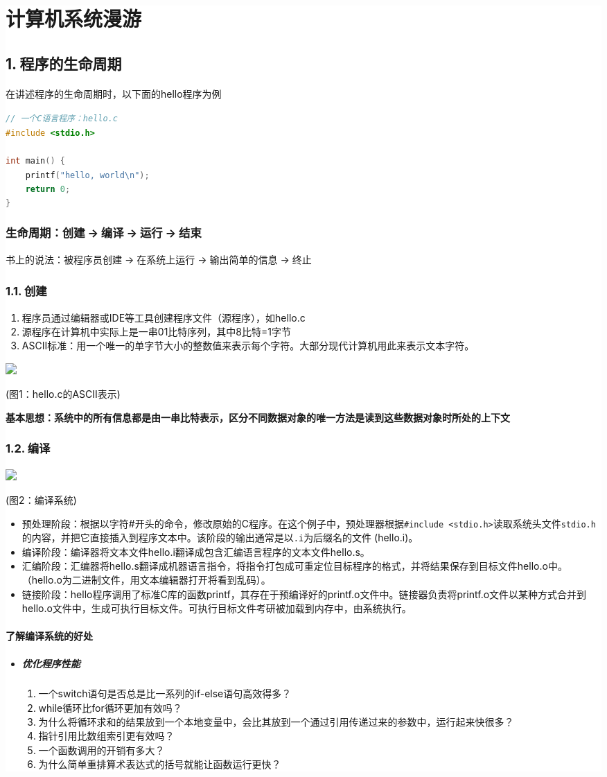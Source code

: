 # 计算机系统漫游

## 1. 程序的生命周期

在讲述程序的生命周期时，以下面的hello程序为例

```C
// 一个C语言程序：hello.c
#include <stdio.h>

int main() {
    printf("hello, world\n");
    return 0;
}
```

### 生命周期：创建 -> 编译 -> 运行 -> 结束

书上的说法：被程序员创建 -> 在系统上运行 -> 输出简单的信息 -> 终止

### 1.1. 创建

1. 程序员通过编辑器或IDE等工具创建程序文件（源程序），如hello.c
2. 源程序在计算机中实际上是一串01比特序列，其中8比特=1字节
3. ASCII标准：用一个唯一的单字节大小的整数值来表示每个字符。大部分现代计算机用此来表示文本字符。

![](F:\GitHub\CSAPP\Notes\Chapter-01\assets\01-hello.c的ASCII文本表示.png)

(图1：hello.c的ASCII表示)

<strong>基本思想：系统中的所有信息都是由一串比特表示，区分不同数据对象的唯一方法是读到这些数据对象时所处的上下文</strong>

### 1.2. 编译

![](F:\GitHub\CSAPP\Notes\Chapter-01\assets\02-编译系统.png)

(图2：编译系统)

* 预处理阶段：根据以字符#开头的命令，修改原始的C程序。在这个例子中，预处理器根据```#include <stdio.h>```读取系统头文件```stdio.h```的内容，并把它直接插入到程序文本中。该阶段的输出通常是以```.i```为后缀名的文件 (hello.i)。
* 编译阶段：编译器将文本文件hello.i翻译成包含汇编语言程序的文本文件hello.s。
* 汇编阶段：汇编器将hello.s翻译成机器语言指令，将指令打包成可重定位目标程序的格式，并将结果保存到目标文件hello.o中。（hello.o为二进制文件，用文本编辑器打开将看到乱码）。
* 链接阶段：hello程序调用了标准C库的函数printf，其存在于预编译好的printf.o文件中。链接器负责将printf.o文件以某种方式合并到hello.o文件中，生成可执行目标文件。可执行目标文件考研被加载到内存中，由系统执行。

#### 了解编译系统的好处

* ##### 优化程序性能

  1. 一个switch语句是否总是比一系列的if-else语句高效得多？
  2. while循环比for循环更加有效吗？
  3. 为什么将循环求和的结果放到一个本地变量中，会比其放到一个通过引用传递过来的参数中，运行起来快很多？
  4. 指针引用比数组索引更有效吗？
  5. 一个函数调用的开销有多大？
  6. 为什么简单重排算术表达式的括号就能让函数运行更快？
